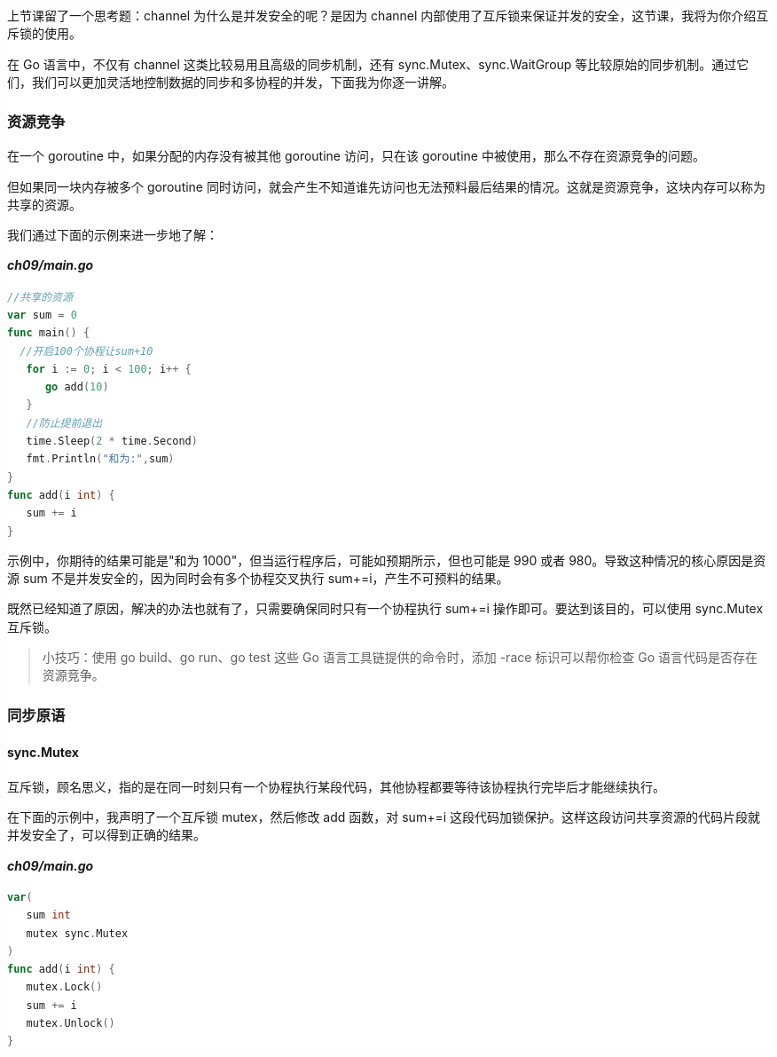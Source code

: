 上节课留了一个思考题：channel 为什么是并发安全的呢？是因为 channel 内部使用了互斥锁来保证并发的安全，这节课，我将为你介绍互斥锁的使用。

在 Go 语言中，不仅有 channel 这类比较易用且高级的同步机制，还有 sync.Mutex、sync.WaitGroup 等比较原始的同步机制。通过它们，我们可以更加灵活地控制数据的同步和多协程的并发，下面我为你逐一讲解。

### 资源竞争

在一个 goroutine 中，如果分配的内存没有被其他 goroutine 访问，只在该 goroutine 中被使用，那么不存在资源竞争的问题。

但如果同一块内存被多个 goroutine 同时访问，就会产生不知道谁先访问也无法预料最后结果的情况。这就是资源竞争，这块内存可以称为共享的资源。

我们通过下面的示例来进一步地了解：

***ch09/main.go***

```go
//共享的资源
var sum = 0
func main() {
  //开启100个协程让sum+10
   for i := 0; i < 100; i++ {
      go add(10)
   }
   //防止提前退出
   time.Sleep(2 * time.Second)
   fmt.Println("和为:",sum)
}
func add(i int) {
   sum += i
}
```

示例中，你期待的结果可能是"和为 1000"，但当运行程序后，可能如预期所示，但也可能是 990 或者 980。导致这种情况的核心原因是资源 sum 不是并发安全的，因为同时会有多个协程交叉执行 sum+=i，产生不可预料的结果。

既然已经知道了原因，解决的办法也就有了，只需要确保同时只有一个协程执行 sum+=i 操作即可。要达到该目的，可以使用 sync.Mutex 互斥锁。
> 小技巧：使用 go build、go run、go test 这些 Go 语言工具链提供的命令时，添加 -race 标识可以帮你检查 Go 语言代码是否存在资源竞争。

### 同步原语

#### sync.Mutex

互斥锁，顾名思义，指的是在同一时刻只有一个协程执行某段代码，其他协程都要等待该协程执行完毕后才能继续执行。

在下面的示例中，我声明了一个互斥锁 mutex，然后修改 add 函数，对 sum+=i 这段代码加锁保护。这样这段访问共享资源的代码片段就并发安全了，可以得到正确的结果。

***ch09/main.go***

```go
var(
   sum int
   mutex sync.Mutex
)
func add(i int) {
   mutex.Lock()
   sum += i
   mutex.Unlock()
}
```
